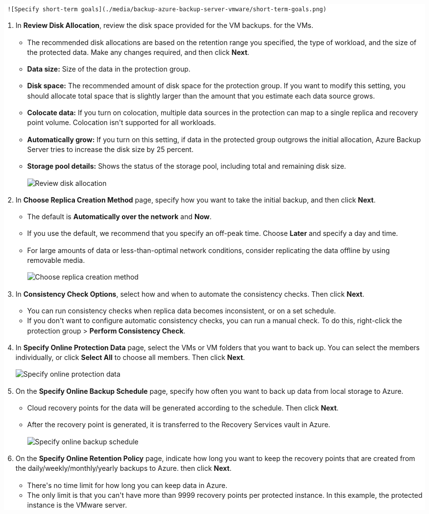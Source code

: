      ![Specify short-term goals](./media/backup-azure-backup-server-vmware/short-term-goals.png)

1. In **Review Disk Allocation**, review the disk space provided for the VM backups. for the VMs.

   - The recommended disk allocations are based on the retention range you specified, the type of workload, and the size of the protected data. Make any changes required, and then click **Next**.
   - **Data size:** Size of the data in the protection group.
   - **Disk space:** The recommended amount of disk space for the protection group. If you want to modify this setting, you should allocate total space that is slightly larger than the amount that you estimate each data source grows.
   - **Colocate data:** If you turn on colocation, multiple data sources in the protection can map to a single replica and recovery point volume. Colocation isn't supported for all workloads.
   - **Automatically grow:** If you turn on this setting, if data in the protected group outgrows the initial allocation, Azure Backup Server tries to increase the disk size by 25 percent.
   - **Storage pool details:** Shows the status of the storage pool, including total and remaining disk size.

     ![Review disk allocation](./media/backup-azure-backup-server-vmware/review-disk-allocation.png)

1. In **Choose Replica Creation Method** page, specify how you want to take the initial backup, and then click **Next**.
   - The default is **Automatically over the network** and **Now**.
   - If you use the default, we recommend that you specify an off-peak time. Choose **Later** and specify a day and time.
   - For large amounts of data or less-than-optimal network conditions, consider replicating the data offline by using removable media.

     ![Choose replica creation method](./media/backup-azure-backup-server-vmware/replica-creation.png)

1. In **Consistency Check Options**, select how and when to automate the consistency checks. Then click **Next**.
      - You can run consistency checks when replica data becomes inconsistent, or on a set schedule.
      - If you don't want to configure automatic consistency checks, you can run a manual check. To do this, right-click the protection group > **Perform Consistency Check**.

1. In **Specify Online Protection Data** page, select the VMs or VM folders that you want to back up. You can select the members individually, or click **Select All** to choose all members. Then click **Next**.

      ![Specify online protection data](./media/backup-azure-backup-server-vmware/select-data-to-protect.png)

1. On the **Specify Online Backup Schedule** page, specify how often you want to back up data from local storage to Azure.

    - Cloud recovery points for the data will be generated according to the schedule. Then click **Next**.
    - After the recovery point is generated, it is transferred to the Recovery Services vault in Azure.

      ![Specify online backup schedule](./media/backup-azure-backup-server-vmware/online-backup-schedule.png)

1. On the **Specify Online Retention Policy** page, indicate how long you want to keep the recovery points that are created from the daily/weekly/monthly/yearly backups to Azure. then click **Next**.

    - There's no time limit for how long you can keep data in Azure.
    - The only limit is that you can't have more than 9999 recovery points per protected instance. In this example, the protected instance is the VMware server.
